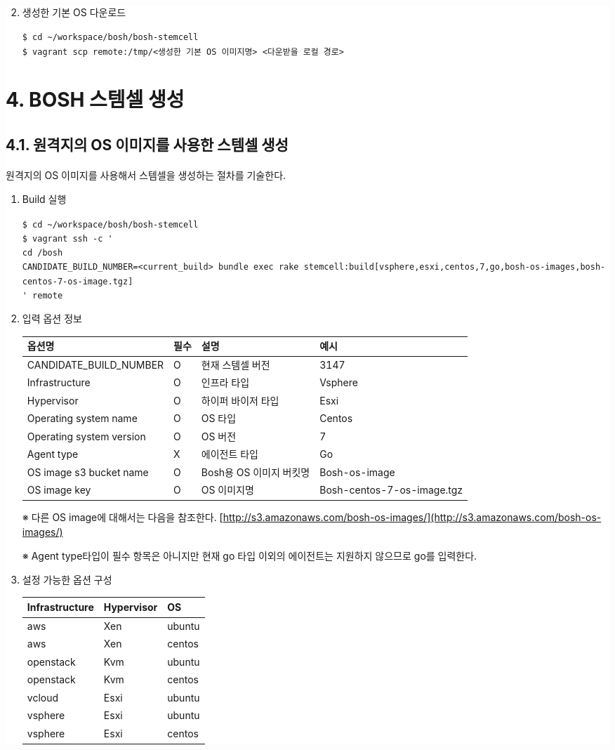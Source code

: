 
2.  생성한 기본 OS 다운로드
 
		$ cd ~/workspace/bosh/bosh-stemcell
		$ vagrant scp remote:/tmp/<생성한 기본 OS 이미지명> <다운받을 로컬 경로>


# 4.  BOSH 스템셀 생성 

## 4.1.  원격지의 OS 이미지를 사용한 스템셀 생성 

원격지의 OS 이미지를 사용해서 스템셀을 생성하는 절차를 기술한다.

1.  Build 실행

		$ cd ~/workspace/bosh/bosh-stemcell
		$ vagrant ssh -c '
		cd /bosh
		CANDIDATE_BUILD_NUMBER=<current_build> bundle exec rake stemcell:build[vsphere,esxi,centos,7,go,bosh-os-images,bosh-centos-7-os-image.tgz]
		' remote


2.  입력 옵션 정보

	|옵션명                      |필수    |설명                       |예시|
	|--------------------------|------|-----------------------------------------------|------|
	|CANDIDATE_BUILD_NUMBER     |O      |현재 스템셀 버전            |3147|
	|Infrastructure             |O      |인프라 타입                 |Vsphere|
	|Hypervisor                 |O      |하이퍼 바이저 타입          |Esxi|
	|Operating system name      |O      |OS 타입                    |Centos|
	|Operating system version   |O      |OS 버전                    |7|
	|Agent type                 |X      |에이전트 타입               |Go|
	|OS image s3 bucket name    |O      |Bosh용 OS 이미지 버킷명     |Bosh-os-image|
	|OS image key               |O      |OS 이미지명                |Bosh-centos-7-os-image.tgz|


	※ 다른 OS image에 대해서는 다음을 참조한다. 
[http://s3.amazonaws.com/bosh-os-images/](http://s3.amazonaws.com/bosh-os-images/)

	※ Agent type타입이 필수 항목은 아니지만 현재 go 타입 이외의 에이전트는 지원하지 않으므로 go를 입력한다.


3.  설정 가능한 옵션 구성

	|Infrastructure             |Hypervisor                |OS|
	|--------------------------|-------------------------|----------------------------|
	|aws                        |Xen                       |ubuntu|
    |aws                        |Xen                       |centos|
	|openstack                  |Kvm						|ubuntu|                       
	|openstack                  |Kvm						|centos|		
	|vcloud					   |Esxi						 |ubuntu|		
	|vsphere					|Esxi						 |ubuntu|
	|vsphere					|Esxi						 |centos|
